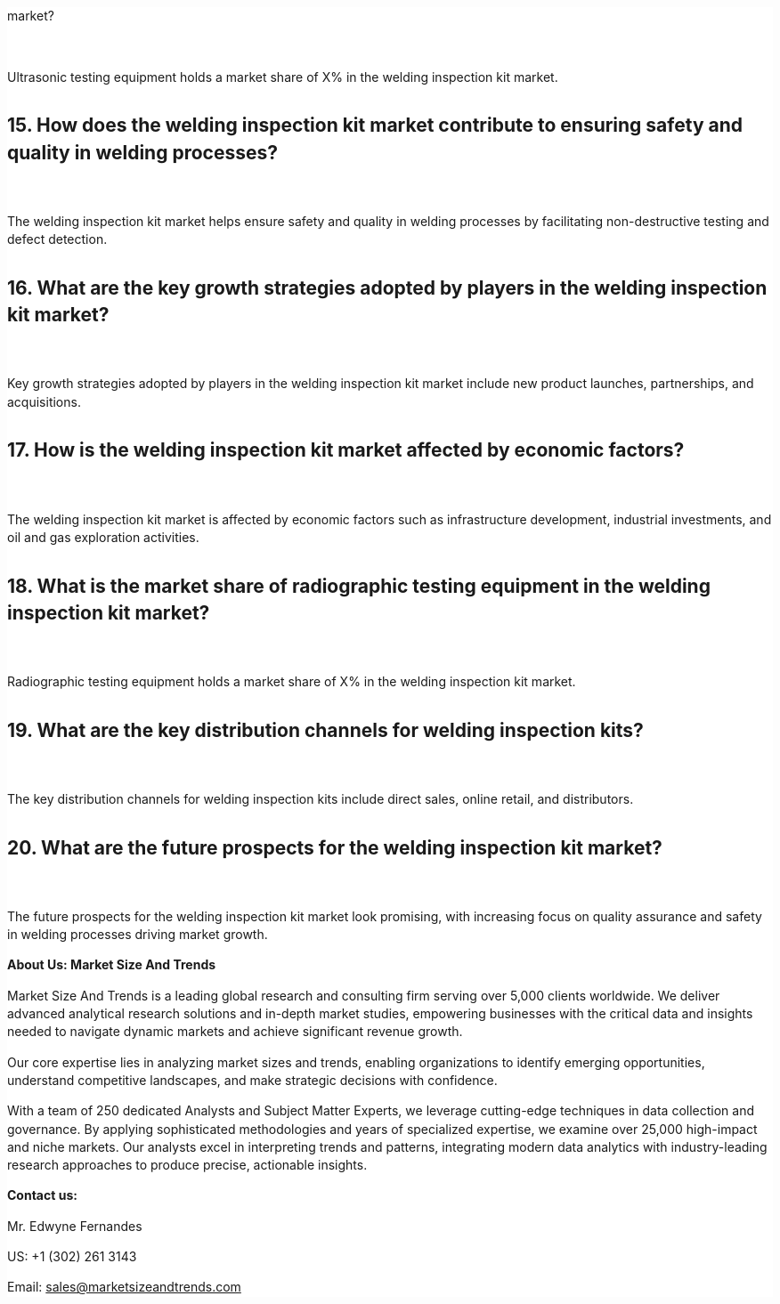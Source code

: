 market?</h2><p>&nbsp;</p><p>Ultrasonic testing equipment holds a market share of X% in the welding inspection kit market.</p><h2>15. How does the welding inspection kit market contribute to ensuring safety and quality in welding processes?</h2><p>&nbsp;</p><p>The welding inspection kit market helps ensure safety and quality in welding processes by facilitating non-destructive testing and defect detection.</p><h2>16. What are the key growth strategies adopted by players in the welding inspection kit market?</h2><p>&nbsp;</p><p>Key growth strategies adopted by players in the welding inspection kit market include new product launches, partnerships, and acquisitions.</p><h2>17. How is the welding inspection kit market affected by economic factors?</h2><p>&nbsp;</p><p>The welding inspection kit market is affected by economic factors such as infrastructure development, industrial investments, and oil and gas exploration activities.</p><h2>18. What is the market share of radiographic testing equipment in the welding inspection kit market?</h2><p>&nbsp;</p><p>Radiographic testing equipment holds a market share of X% in the welding inspection kit market.</p><h2>19. What are the key distribution channels for welding inspection kits?</h2><p>&nbsp;</p><p>The key distribution channels for welding inspection kits include direct sales, online retail, and distributors.</p><h2>20. What are the future prospects for the welding inspection kit market?</h2><p>&nbsp;</p><p>The future prospects for the welding inspection kit market look promising, with increasing focus on quality assurance and safety in welding processes driving market growth.</p></body></html></p><p><strong>About Us:&nbsp;Market Size And Trends</strong></p><p>Market Size And Trends&nbsp;is a leading global research and consulting firm serving over 5,000 clients worldwide. We deliver advanced analytical research solutions and in-depth market studies, empowering businesses with the critical data and insights needed to navigate dynamic markets and achieve significant revenue growth.</p><p>Our core expertise lies in analyzing market sizes and trends, enabling organizations to identify emerging opportunities, understand competitive landscapes, and make strategic decisions with confidence.</p><p>With a team of 250 dedicated Analysts and Subject Matter Experts, we leverage cutting-edge techniques in data collection and governance. By applying sophisticated methodologies and years of specialized expertise, we examine over 25,000 high-impact and niche markets. Our analysts excel in interpreting trends and patterns, integrating modern data analytics with industry-leading research approaches to produce precise, actionable insights.</p><p><strong>Contact us:</strong></p><p>Mr. Edwyne Fernandes</p><p>US: +1 (302) 261 3143</p><p>Email: <a href="mailto:sales@marketsizeandtrends.com">sales@marketsizeandtrends.com</a>&nbsp;</p>
